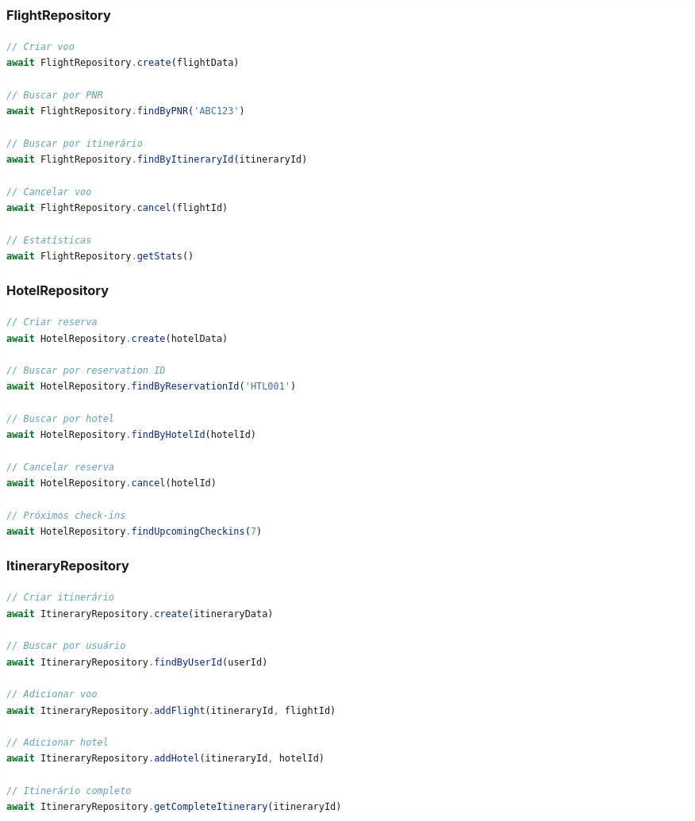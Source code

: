 ### FlightRepository

```typescript
// Criar voo
await FlightRepository.create(flightData)

// Buscar por PNR
await FlightRepository.findByPNR('ABC123')

// Buscar por itinerário
await FlightRepository.findByItineraryId(itineraryId)

// Cancelar voo
await FlightRepository.cancel(flightId)

// Estatísticas
await FlightRepository.getStats()
```

### HotelRepository

```typescript
// Criar reserva
await HotelRepository.create(hotelData)

// Buscar por reservation ID
await HotelRepository.findByReservationId('HTL001')

// Buscar por hotel
await HotelRepository.findByHotelId(hotelId)

// Cancelar reserva
await HotelRepository.cancel(hotelId)

// Próximos check-ins
await HotelRepository.findUpcomingCheckins(7)
```

### ItineraryRepository

```typescript
// Criar itinerário
await ItineraryRepository.create(itineraryData)

// Buscar por usuário
await ItineraryRepository.findByUserId(userId)

// Adicionar voo
await ItineraryRepository.addFlight(itineraryId, flightId)

// Adicionar hotel
await ItineraryRepository.addHotel(itineraryId, hotelId)

// Itinerário completo
await ItineraryRepository.getCompleteItinerary(itineraryId)
```
